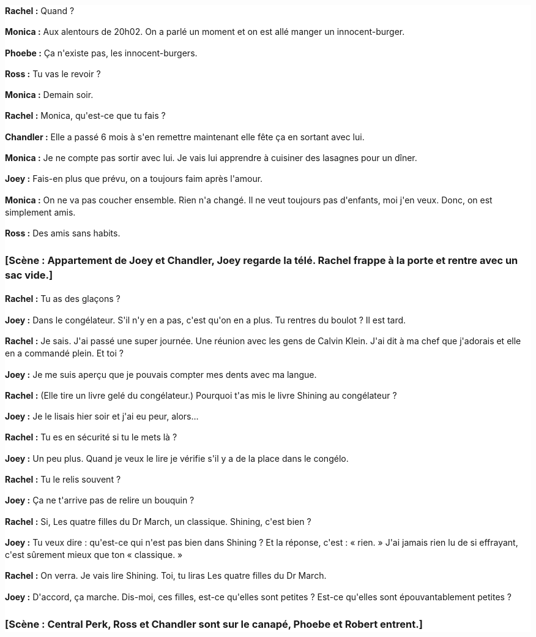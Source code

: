 **Rachel :** Quand ?

**Monica :** Aux alentours de 20h02. On a parlé un moment et on est allé manger un innocent-burger.

**Phoebe :** Ça n'existe pas, les innocent-burgers.

**Ross :** Tu vas le revoir ?

**Monica :** Demain soir.

**Rachel :** Monica, qu'est-ce que tu fais ?

**Chandler :** Elle a passé 6 mois à s'en remettre maintenant elle fête ça en sortant avec lui.

**Monica :** Je ne compte pas sortir avec lui. Je vais lui apprendre à cuisiner des lasagnes pour un dîner.

**Joey :** Fais-en plus que prévu, on a toujours faim après l'amour.

**Monica :** On ne va pas coucher ensemble. Rien n'a changé. Il ne veut toujours pas d'enfants, moi j'en veux. Donc, on est simplement amis.

**Ross :** Des amis sans habits.

### [Scène : Appartement de Joey et Chandler, Joey regarde la télé. Rachel frappe à la porte et rentre avec un sac vide.]

**Rachel :** Tu as des glaçons ?

**Joey :** Dans le congélateur. S'il n'y en a pas, c'est qu'on en a plus. Tu rentres du boulot ? Il est tard.

**Rachel :** Je sais. J'ai passé une super journée. Une réunion avec les gens de Calvin Klein. J'ai dit à ma chef que j'adorais et elle en a commandé plein. Et toi ?

**Joey :** Je me suis aperçu que je pouvais compter mes dents avec ma langue.

**Rachel :** (Elle tire un livre gelé du congélateur.) Pourquoi t'as mis le livre Shining au congélateur ?

**Joey :** Je le lisais hier soir et j'ai eu peur, alors...

**Rachel :** Tu es en sécurité si tu le mets là ?

**Joey :** Un peu plus. Quand je veux le lire je vérifie s'il y a de la place dans le congélo.

**Rachel :** Tu le relis souvent ?

**Joey :** Ça ne t'arrive pas de relire un bouquin ?

**Rachel :** Si, Les quatre filles du Dr March, un classique. Shining, c'est bien ?

**Joey :** Tu veux dire : qu'est-ce qui n'est pas bien dans Shining ? Et la réponse, c'est : « rien. » J'ai jamais rien lu de si effrayant, c'est sûrement mieux que ton « classique. »

**Rachel :** On verra. Je vais lire Shining. Toi, tu liras Les quatre filles du Dr March.

**Joey :** D'accord, ça marche. Dis-moi, ces filles, est-ce qu'elles sont petites ? Est-ce qu'elles sont épouvantablement petites ?

### [Scène : Central Perk, Ross et Chandler sont sur le canapé, Phoebe et Robert entrent.]
